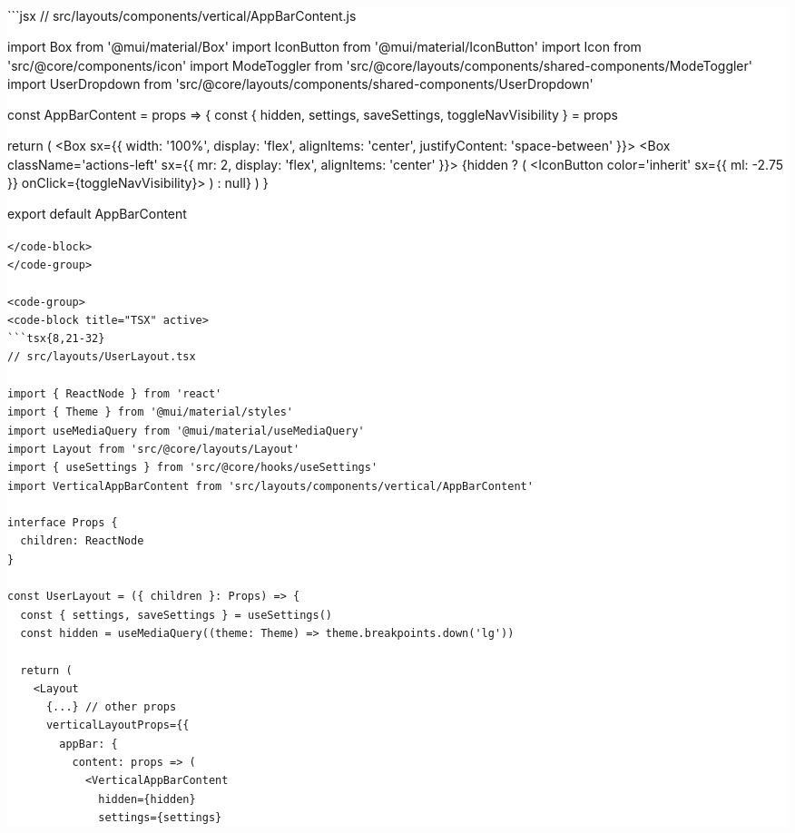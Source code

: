 </code-block>

<code-block title="JSX">
```jsx
// src/layouts/components/vertical/AppBarContent.js

import Box from '@mui/material/Box'
import IconButton from '@mui/material/IconButton'
import Icon from 'src/@core/components/icon'
import ModeToggler from 'src/@core/layouts/components/shared-components/ModeToggler'
import UserDropdown from 'src/@core/layouts/components/shared-components/UserDropdown'

const AppBarContent = props => {
  const { hidden, settings, saveSettings, toggleNavVisibility } = props

  return (
    <Box sx={{ width: '100%', display: 'flex', alignItems: 'center', justifyContent: 'space-between' }}>
      <Box className='actions-left' sx={{ mr: 2, display: 'flex', alignItems: 'center' }}>
        {hidden ? (
          <IconButton color='inherit' sx={{ ml: -2.75 }} onClick={toggleNavVisibility}>
            <Icon icon='bx:menu' />
          </IconButton>
        ) : null}
        <ModeToggler settings={settings} saveSettings={saveSettings} />
      </Box>
      <UserDropdown settings={settings} />
    </Box>
  )
}

export default AppBarContent
```
</code-block>
</code-group>

<code-group>
<code-block title="TSX" active>
```tsx{8,21-32}
// src/layouts/UserLayout.tsx

import { ReactNode } from 'react'
import { Theme } from '@mui/material/styles'
import useMediaQuery from '@mui/material/useMediaQuery'
import Layout from 'src/@core/layouts/Layout'
import { useSettings } from 'src/@core/hooks/useSettings'
import VerticalAppBarContent from 'src/layouts/components/vertical/AppBarContent'

interface Props {
  children: ReactNode
}

const UserLayout = ({ children }: Props) => {
  const { settings, saveSettings } = useSettings()
  const hidden = useMediaQuery((theme: Theme) => theme.breakpoints.down('lg'))

  return (
    <Layout
      {...} // other props
      verticalLayoutProps={{
        appBar: {
          content: props => (
            <VerticalAppBarContent
              hidden={hidden}
              settings={settings}
```